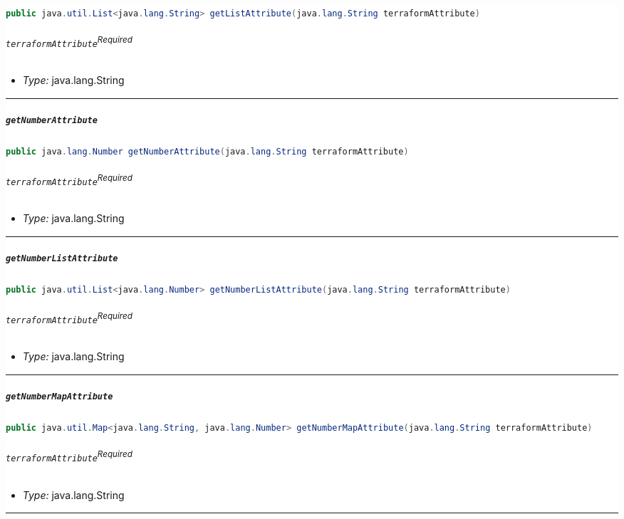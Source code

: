 ```java
public java.util.List<java.lang.String> getListAttribute(java.lang.String terraformAttribute)
```

###### `terraformAttribute`<sup>Required</sup> <a name="terraformAttribute" id="@cdktf/provider-okta.swaApp.SwaApp.getListAttribute.parameter.terraformAttribute"></a>

- *Type:* java.lang.String

---

##### `getNumberAttribute` <a name="getNumberAttribute" id="@cdktf/provider-okta.swaApp.SwaApp.getNumberAttribute"></a>

```java
public java.lang.Number getNumberAttribute(java.lang.String terraformAttribute)
```

###### `terraformAttribute`<sup>Required</sup> <a name="terraformAttribute" id="@cdktf/provider-okta.swaApp.SwaApp.getNumberAttribute.parameter.terraformAttribute"></a>

- *Type:* java.lang.String

---

##### `getNumberListAttribute` <a name="getNumberListAttribute" id="@cdktf/provider-okta.swaApp.SwaApp.getNumberListAttribute"></a>

```java
public java.util.List<java.lang.Number> getNumberListAttribute(java.lang.String terraformAttribute)
```

###### `terraformAttribute`<sup>Required</sup> <a name="terraformAttribute" id="@cdktf/provider-okta.swaApp.SwaApp.getNumberListAttribute.parameter.terraformAttribute"></a>

- *Type:* java.lang.String

---

##### `getNumberMapAttribute` <a name="getNumberMapAttribute" id="@cdktf/provider-okta.swaApp.SwaApp.getNumberMapAttribute"></a>

```java
public java.util.Map<java.lang.String, java.lang.Number> getNumberMapAttribute(java.lang.String terraformAttribute)
```

###### `terraformAttribute`<sup>Required</sup> <a name="terraformAttribute" id="@cdktf/provider-okta.swaApp.SwaApp.getNumberMapAttribute.parameter.terraformAttribute"></a>

- *Type:* java.lang.String

---